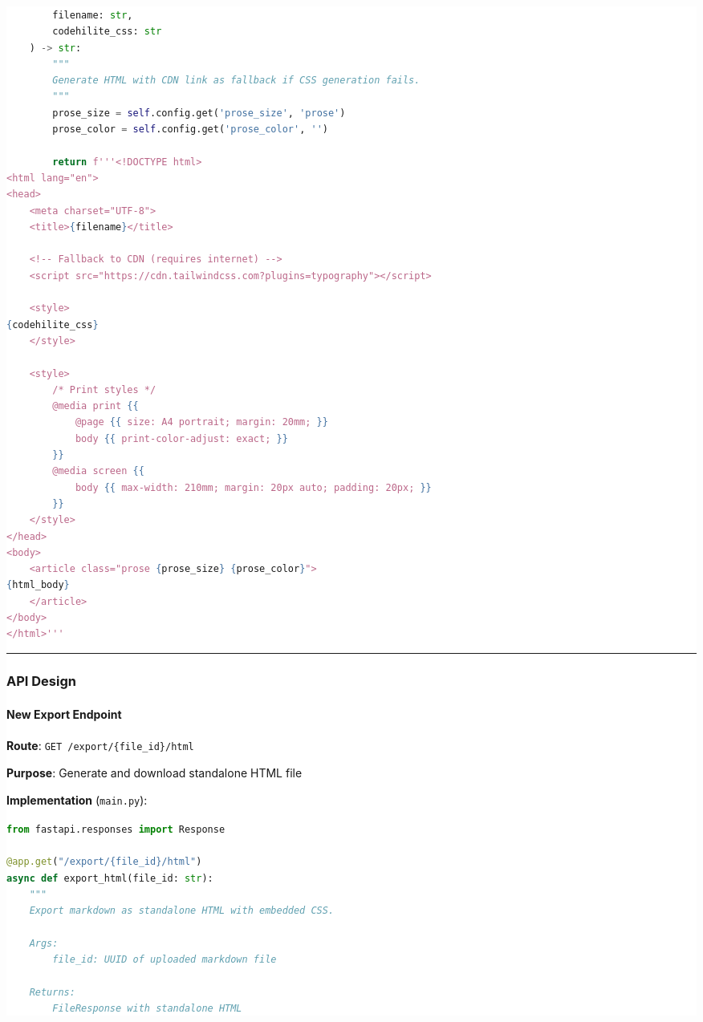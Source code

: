 ```python
        filename: str,
        codehilite_css: str
    ) -> str:
        """
        Generate HTML with CDN link as fallback if CSS generation fails.
        """
        prose_size = self.config.get('prose_size', 'prose')
        prose_color = self.config.get('prose_color', '')

        return f'''<!DOCTYPE html>
<html lang="en">
<head>
    <meta charset="UTF-8">
    <title>{filename}</title>

    <!-- Fallback to CDN (requires internet) -->
    <script src="https://cdn.tailwindcss.com?plugins=typography"></script>

    <style>
{codehilite_css}
    </style>

    <style>
        /* Print styles */
        @media print {{
            @page {{ size: A4 portrait; margin: 20mm; }}
            body {{ print-color-adjust: exact; }}
        }}
        @media screen {{
            body {{ max-width: 210mm; margin: 20px auto; padding: 20px; }}
        }}
    </style>
</head>
<body>
    <article class="prose {prose_size} {prose_color}">
{html_body}
    </article>
</body>
</html>'''
```

---

### API Design

#### New Export Endpoint

**Route**: `GET /export/{file_id}/html`

**Purpose**: Generate and download standalone HTML file

**Implementation** (`main.py`):
```python
from fastapi.responses import Response

@app.get("/export/{file_id}/html")
async def export_html(file_id: str):
    """
    Export markdown as standalone HTML with embedded CSS.

    Args:
        file_id: UUID of uploaded markdown file

    Returns:
        FileResponse with standalone HTML
```